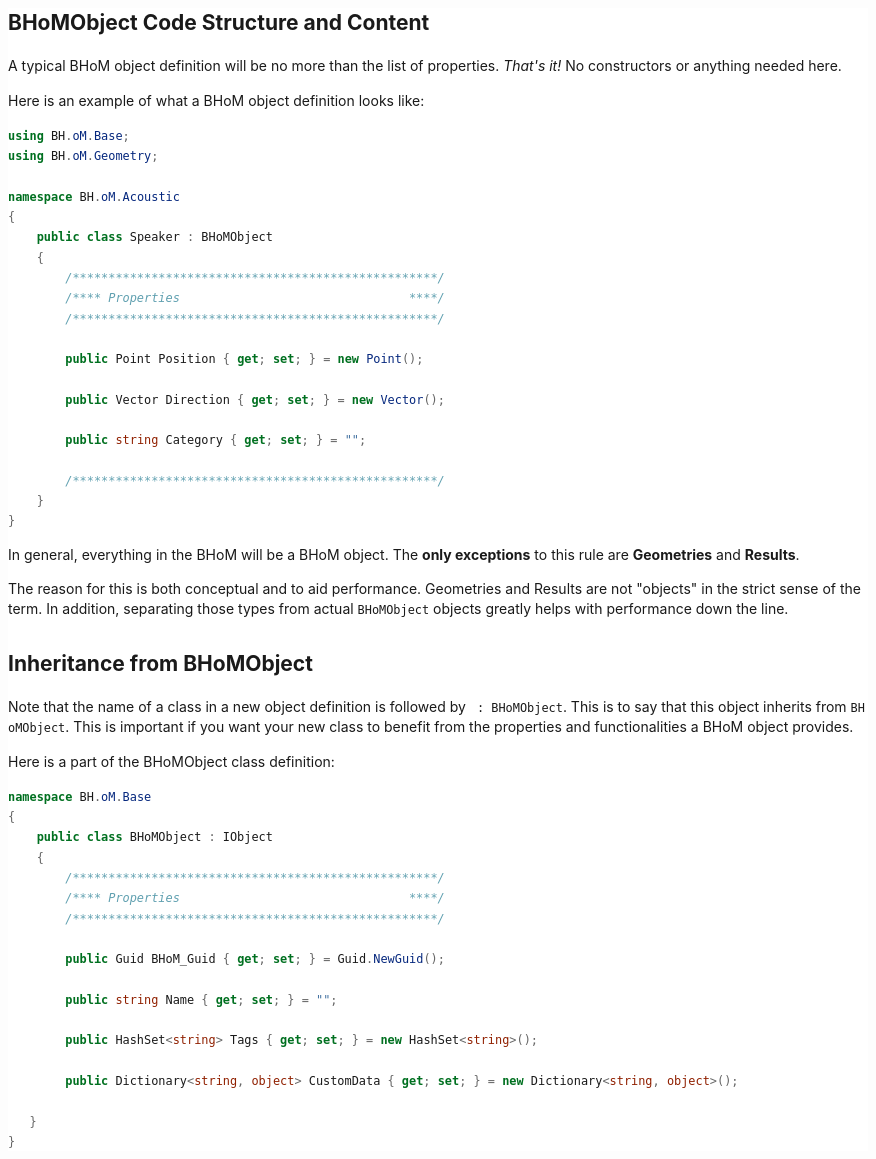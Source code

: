 ## BHoMObject Code Structure and Content

A typical BHoM object definition will be no more than the list of properties. _That's it!_ No constructors or anything needed here.

Here is an example of what a BHoM object definition looks like:

```c#
using BH.oM.Base;
using BH.oM.Geometry;

namespace BH.oM.Acoustic
{
    public class Speaker : BHoMObject
    {
        /***************************************************/
        /**** Properties                                ****/
        /***************************************************/

        public Point Position { get; set; } = new Point();

        public Vector Direction { get; set; } = new Vector();

        public string Category { get; set; } = "";

        /***************************************************/
    }
}
```

In general, everything in the BHoM will be a BHoM object. 
The **only exceptions** to this rule are **Geometries** and **Results**.

The reason for this is both conceptual and to aid performance. Geometries and Results are not "objects" in the strict sense of the term. In addition, separating those types from actual `BHoMObject` objects greatly helps with performance down the line.


## Inheritance from BHoMObject

Note that the name of a class in a new object definition is followed by ` : BHoMObject`. This is to say that this object inherits from `BHoMObject`. This is important if you want your new class to benefit from the properties and functionalities a BHoM object provides. 

Here is a part of the BHoMObject class definition:

```c#
namespace BH.oM.Base
{
    public class BHoMObject : IObject
    {
        /***************************************************/
        /**** Properties                                ****/
        /***************************************************/

        public Guid BHoM_Guid { get; set; } = Guid.NewGuid();

        public string Name { get; set; } = "";

        public HashSet<string> Tags { get; set; } = new HashSet<string>();

        public Dictionary<string, object> CustomData { get; set; } = new Dictionary<string, object>();

   }
}
```